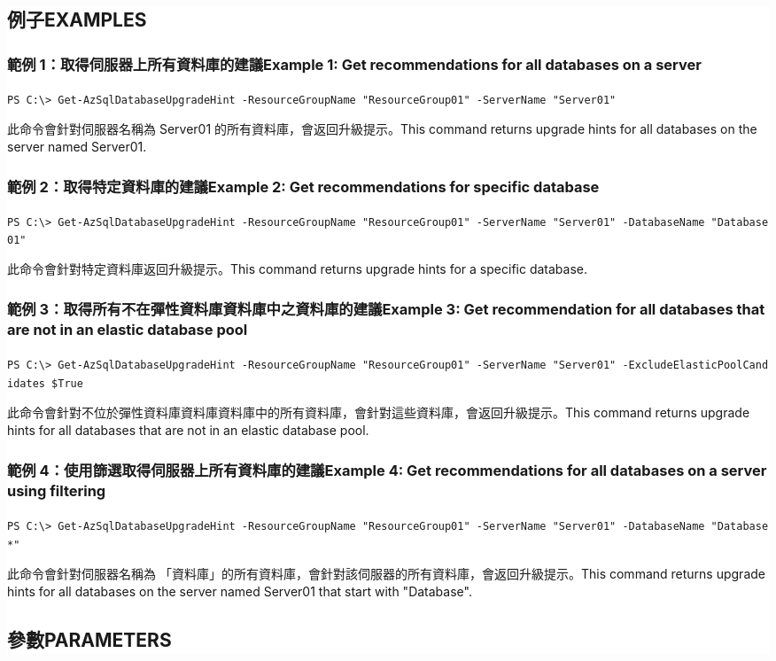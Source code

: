 ## <span data-ttu-id="a94a7-109">例子</span><span class="sxs-lookup"><span data-stu-id="a94a7-109">EXAMPLES</span></span>

### <span data-ttu-id="a94a7-110">範例 1：取得伺服器上所有資料庫的建議</span><span class="sxs-lookup"><span data-stu-id="a94a7-110">Example 1: Get recommendations for all databases on a server</span></span>
```
PS C:\> Get-AzSqlDatabaseUpgradeHint -ResourceGroupName "ResourceGroup01" -ServerName "Server01"
```

<span data-ttu-id="a94a7-111">此命令會針對伺服器名稱為 Server01 的所有資料庫，會返回升級提示。</span><span class="sxs-lookup"><span data-stu-id="a94a7-111">This command returns upgrade hints for all databases on the server named Server01.</span></span>

### <span data-ttu-id="a94a7-112">範例 2：取得特定資料庫的建議</span><span class="sxs-lookup"><span data-stu-id="a94a7-112">Example 2: Get recommendations for specific database</span></span>
```
PS C:\> Get-AzSqlDatabaseUpgradeHint -ResourceGroupName "ResourceGroup01" -ServerName "Server01" -DatabaseName "Database01"
```

<span data-ttu-id="a94a7-113">此命令會針對特定資料庫返回升級提示。</span><span class="sxs-lookup"><span data-stu-id="a94a7-113">This command returns upgrade hints for a specific database.</span></span>

### <span data-ttu-id="a94a7-114">範例 3：取得所有不在彈性資料庫資料庫中之資料庫的建議</span><span class="sxs-lookup"><span data-stu-id="a94a7-114">Example 3: Get recommendation for all databases that are not in an elastic database pool</span></span>
```
PS C:\> Get-AzSqlDatabaseUpgradeHint -ResourceGroupName "ResourceGroup01" -ServerName "Server01" -ExcludeElasticPoolCandidates $True
```

<span data-ttu-id="a94a7-115">此命令會針對不位於彈性資料庫資料庫資料庫中的所有資料庫，會針對這些資料庫，會返回升級提示。</span><span class="sxs-lookup"><span data-stu-id="a94a7-115">This command returns upgrade hints for all databases that are not in an elastic database pool.</span></span>

### <span data-ttu-id="a94a7-116">範例 4：使用篩選取得伺服器上所有資料庫的建議</span><span class="sxs-lookup"><span data-stu-id="a94a7-116">Example 4: Get recommendations for all databases on a server using filtering</span></span>
```
PS C:\> Get-AzSqlDatabaseUpgradeHint -ResourceGroupName "ResourceGroup01" -ServerName "Server01" -DatabaseName "Database*"
```

<span data-ttu-id="a94a7-117">此命令會針對伺服器名稱為 「資料庫」的所有資料庫，會針對該伺服器的所有資料庫，會返回升級提示。</span><span class="sxs-lookup"><span data-stu-id="a94a7-117">This command returns upgrade hints for all databases on the server named Server01 that start with "Database".</span></span>

## <span data-ttu-id="a94a7-118">參數</span><span class="sxs-lookup"><span data-stu-id="a94a7-118">PARAMETERS</span></span>
